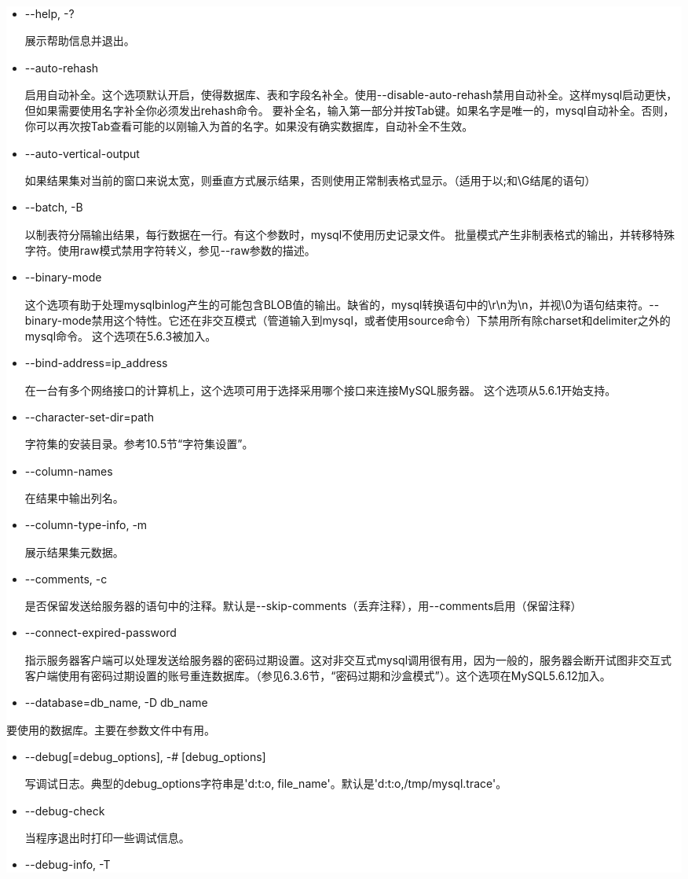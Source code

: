 * <a name="option_mysql_help"/>--help, -?

  展示帮助信息并退出。

* <a name="option_mysql_auto-rehash"/>--auto-rehash

  启用自动补全。这个选项默认开启，使得数据库、表和字段名补全。使用--disable-auto-rehash禁用自动补全。这样mysql启动更快，但如果需要使用名字补全你必须发出rehash命令。
要补全名，输入第一部分并按Tab键。如果名字是唯一的，mysql自动补全。否则，你可以再次按Tab查看可能的以刚输入为首的名字。如果没有确实数据库，自动补全不生效。

* <a name="option_mysql_auto-vertical-output"/>--auto-vertical-output

  如果结果集对当前的窗口来说太宽，则垂直方式展示结果，否则使用正常制表格式显示。（适用于以;和\G结尾的语句）

* <a name="option_mysql_batch"/>--batch, -B

  以制表符分隔输出结果，每行数据在一行。有这个参数时，mysql不使用历史记录文件。
批量模式产生非制表格式的输出，并转移特殊字符。使用raw模式禁用字符转义，参见--raw参数的描述。

* <a name="option_mysql_binary-mode"/>--binary-mode

  这个选项有助于处理mysqlbinlog产生的可能包含BLOB值的输出。缺省的，mysql转换语句中的\r\n为\n，并视\0为语句结束符。--binary-mode禁用这个特性。它还在非交互模式（管道输入到mysql，或者使用source命令）下禁用所有除charset和delimiter之外的mysql命令。
这个选项在5.6.3被加入。

* <a name="option_mysql_bind-address"/>--bind-address=ip_address

  在一台有多个网络接口的计算机上，这个选项可用于选择采用哪个接口来连接MySQL服务器。
这个选项从5.6.1开始支持。

* <a name="option_mysql_character-set-dir"/>--character-set-dir=path

  字符集的安装目录。参考10.5节“字符集设置”。

* <a name="option_mysql_column-names"/>--column-names

  在结果中输出列名。

* <a name="option_mysql_column-type-info"/>--column-type-info, -m

  展示结果集元数据。

* <a name="option_mysql_comments"/>--comments, -c

  是否保留发送给服务器的语句中的注释。默认是--skip-comments（丢弃注释），用--comments启用（保留注释）

* <a name="option_mysql_connect-expired-password"/>--connect-expired-password

  指示服务器客户端可以处理发送给服务器的密码过期设置。这对非交互式mysql调用很有用，因为一般的，服务器会断开试图非交互式客户端使用有密码过期设置的账号重连数据库。（参见6.3.6节，“密码过期和沙盒模式”）。这个选项在MySQL5.6.12加入。

* <a name="option_mysql_database"/>--database=db_name, -D db_name

 要使用的数据库。主要在参数文件中有用。

* <a name="option_mysql_debug"/>--debug[=debug_options], -# [debug_options]

  写调试日志。典型的debug_options字符串是'd:t:o, file_name'。默认是'd:t:o,/tmp/mysql.trace'。

* <a name="option_mysql_debug-check"/>--debug-check

  当程序退出时打印一些调试信息。

* <a name="option_mysql_debug-info"/>--debug-info, -T
